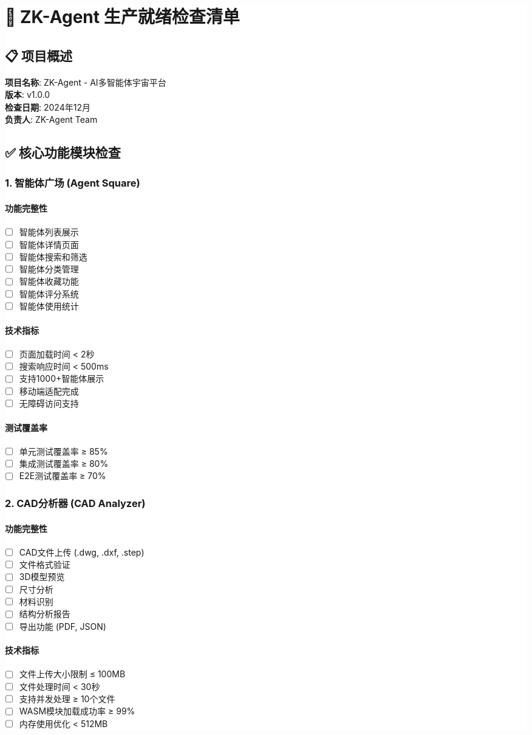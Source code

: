 # 🚀 ZK-Agent 生产就绪检查清单

## 📋 项目概述

**项目名称**: ZK-Agent - AI多智能体宇宙平台  
**版本**: v1.0.0  
**检查日期**: 2024年12月  
**负责人**: ZK-Agent Team  

## ✅ 核心功能模块检查

### 1. 智能体广场 (Agent Square)

#### 功能完整性
- [ ] 智能体列表展示
- [ ] 智能体详情页面
- [ ] 智能体搜索和筛选
- [ ] 智能体分类管理
- [ ] 智能体收藏功能
- [ ] 智能体评分系统
- [ ] 智能体使用统计

#### 技术指标
- [ ] 页面加载时间 < 2秒
- [ ] 搜索响应时间 < 500ms
- [ ] 支持1000+智能体展示
- [ ] 移动端适配完成
- [ ] 无障碍访问支持

#### 测试覆盖率
- [ ] 单元测试覆盖率 ≥ 85%
- [ ] 集成测试覆盖率 ≥ 80%
- [ ] E2E测试覆盖率 ≥ 70%

### 2. CAD分析器 (CAD Analyzer)

#### 功能完整性
- [ ] CAD文件上传 (.dwg, .dxf, .step)
- [ ] 文件格式验证
- [ ] 3D模型预览
- [ ] 尺寸分析
- [ ] 材料识别
- [ ] 结构分析报告
- [ ] 导出功能 (PDF, JSON)

#### 技术指标
- [ ] 文件上传大小限制 ≤ 100MB
- [ ] 文件处理时间 < 30秒
- [ ] 支持并发处理 ≥ 10个文件
- [ ] WASM模块加载成功率 ≥ 99%
- [ ] 内存使用优化 < 512MB
